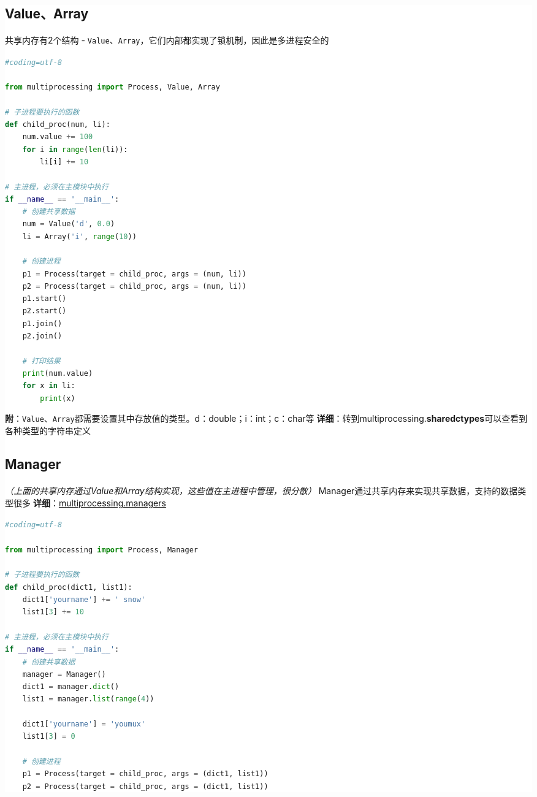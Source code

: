 ## Value、Array
共享内存有2个结构 - `Value`、`Array`，它们内部都实现了锁机制，因此是多进程安全的
```python
#coding=utf-8

from multiprocessing import Process, Value, Array

# 子进程要执行的函数
def child_proc(num, li):
	num.value += 100
	for i in range(len(li)):
		li[i] += 10

# 主进程，必须在主模块中执行
if __name__ == '__main__':
	# 创建共享数据
	num = Value('d', 0.0)
	li = Array('i', range(10))

	# 创建进程
	p1 = Process(target = child_proc, args = (num, li))
	p2 = Process(target = child_proc, args = (num, li))
	p1.start()
	p2.start()
	p1.join()
	p2.join()

	# 打印结果
	print(num.value)
	for x in li:
		print(x)
```

**附**：`Value`、`Array`都需要设置其中存放值的类型。d：double；i：int；c：char等
**详细**：转到multiprocessing.**sharedctypes**可以查看到各种类型的字符串定义

## Manager
*（上面的共享内存通过Value和Array结构实现，这些值在主进程中管理，很分散）*
Manager通过共享内存来实现共享数据，支持的数据类型很多
**详细**：[multiprocessing.managers][3]
```python
#coding=utf-8

from multiprocessing import Process, Manager

# 子进程要执行的函数
def child_proc(dict1, list1):
	dict1['yourname'] += ' snow'
	list1[3] += 10

# 主进程，必须在主模块中执行
if __name__ == '__main__':
	# 创建共享数据
	manager = Manager()
	dict1 = manager.dict()
	list1 = manager.list(range(4))

	dict1['yourname'] = 'youmux'
	list1[3] = 0

	# 创建进程
	p1 = Process(target = child_proc, args = (dict1, list1))
	p2 = Process(target = child_proc, args = (dict1, list1))
```

[1]: https://docs.python.org/3/library/multiprocessing.html?highlight=multiprocessing#module-multiprocessing
[2]: https://blog.csdn.net/lechunluo3/article/details/79005910
[3]: https://docs.python.org/3/library/multiprocessing.html?highlight=managers#module-multiprocessing.managers
